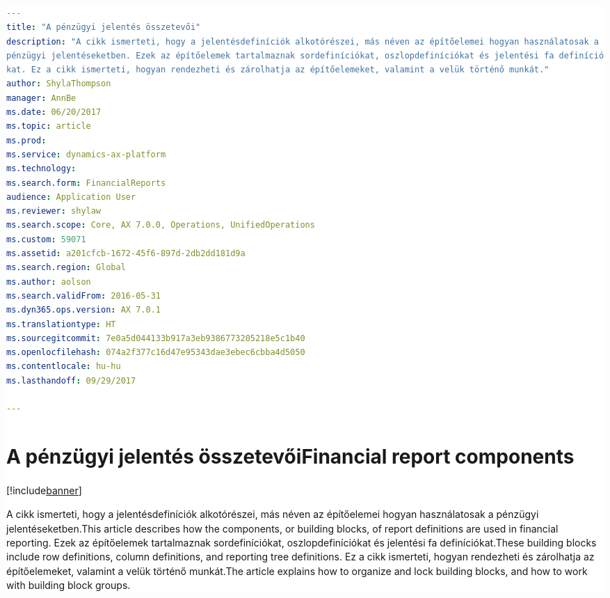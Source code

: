 ```yaml
---
title: "A pénzügyi jelentés összetevői"
description: "A cikk ismerteti, hogy a jelentésdefiníciók alkotórészei, más néven az építőelemei hogyan használatosak a pénzügyi jelentéseketben. Ezek az építőelemek tartalmaznak sordefiníciókat, oszlopdefiníciókat és jelentési fa definíciókat. Ez a cikk ismerteti, hogyan rendezheti és zárolhatja az építőelemeket, valamint a velük történő munkát."
author: ShylaThompson
manager: AnnBe
ms.date: 06/20/2017
ms.topic: article
ms.prod: 
ms.service: dynamics-ax-platform
ms.technology: 
ms.search.form: FinancialReports
audience: Application User
ms.reviewer: shylaw
ms.search.scope: Core, AX 7.0.0, Operations, UnifiedOperations
ms.custom: 59071
ms.assetid: a201cfcb-1672-45f6-897d-2db2dd181d9a
ms.search.region: Global
ms.author: aolson
ms.search.validFrom: 2016-05-31
ms.dyn365.ops.version: AX 7.0.1
ms.translationtype: HT
ms.sourcegitcommit: 7e0a5d044133b917a3eb9386773205218e5c1b40
ms.openlocfilehash: 074a2f377c16d47e95343dae3ebec6cbba4d5050
ms.contentlocale: hu-hu
ms.lasthandoff: 09/29/2017

---
```


# <a name="financial-report-components"></a><span data-ttu-id="36b10-105">A pénzügyi jelentés összetevői</span><span class="sxs-lookup"><span data-stu-id="36b10-105">Financial report components</span></span>

[!include[banner](../includes/banner.md)]


<span data-ttu-id="36b10-106">A cikk ismerteti, hogy a jelentésdefiníciók alkotórészei, más néven az építőelemei hogyan használatosak a pénzügyi jelentéseketben.</span><span class="sxs-lookup"><span data-stu-id="36b10-106">This article describes how the components, or building blocks, of report definitions are used in financial reporting.</span></span> <span data-ttu-id="36b10-107">Ezek az építőelemek tartalmaznak sordefiníciókat, oszlopdefiníciókat és jelentési fa definíciókat.</span><span class="sxs-lookup"><span data-stu-id="36b10-107">These building blocks include row definitions, column definitions, and reporting tree definitions.</span></span> <span data-ttu-id="36b10-108">Ez a cikk ismerteti, hogyan rendezheti és zárolhatja az építőelemeket, valamint a velük történő munkát.</span><span class="sxs-lookup"><span data-stu-id="36b10-108">The article explains how to organize and lock building blocks, and how to work with building block groups.</span></span> 
